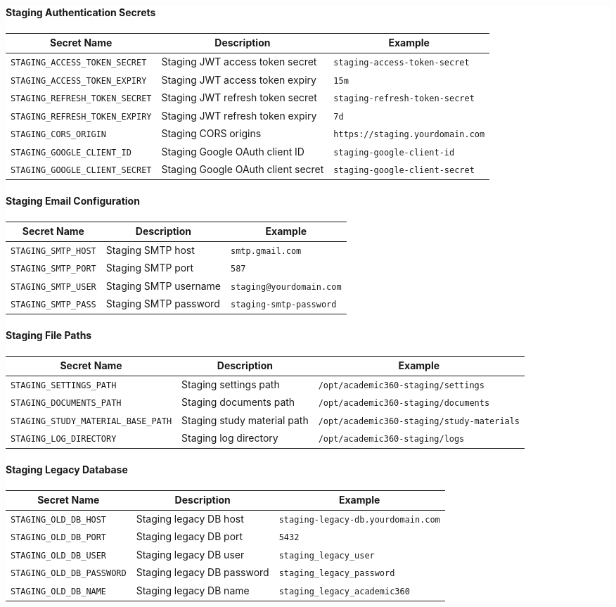 #### Staging Authentication Secrets

| Secret Name                    | Description                        | Example                          |
| ------------------------------ | ---------------------------------- | -------------------------------- |
| `STAGING_ACCESS_TOKEN_SECRET`  | Staging JWT access token secret    | `staging-access-token-secret`    |
| `STAGING_ACCESS_TOKEN_EXPIRY`  | Staging JWT access token expiry    | `15m`                            |
| `STAGING_REFRESH_TOKEN_SECRET` | Staging JWT refresh token secret   | `staging-refresh-token-secret`   |
| `STAGING_REFRESH_TOKEN_EXPIRY` | Staging JWT refresh token expiry   | `7d`                             |
| `STAGING_CORS_ORIGIN`          | Staging CORS origins               | `https://staging.yourdomain.com` |
| `STAGING_GOOGLE_CLIENT_ID`     | Staging Google OAuth client ID     | `staging-google-client-id`       |
| `STAGING_GOOGLE_CLIENT_SECRET` | Staging Google OAuth client secret | `staging-google-client-secret`   |

#### Staging Email Configuration

| Secret Name         | Description           | Example                  |
| ------------------- | --------------------- | ------------------------ |
| `STAGING_SMTP_HOST` | Staging SMTP host     | `smtp.gmail.com`         |
| `STAGING_SMTP_PORT` | Staging SMTP port     | `587`                    |
| `STAGING_SMTP_USER` | Staging SMTP username | `staging@yourdomain.com` |
| `STAGING_SMTP_PASS` | Staging SMTP password | `staging-smtp-password`  |

#### Staging File Paths

| Secret Name                        | Description                 | Example                                    |
| ---------------------------------- | --------------------------- | ------------------------------------------ |
| `STAGING_SETTINGS_PATH`            | Staging settings path       | `/opt/academic360-staging/settings`        |
| `STAGING_DOCUMENTS_PATH`           | Staging documents path      | `/opt/academic360-staging/documents`       |
| `STAGING_STUDY_MATERIAL_BASE_PATH` | Staging study material path | `/opt/academic360-staging/study-materials` |
| `STAGING_LOG_DIRECTORY`            | Staging log directory       | `/opt/academic360-staging/logs`            |

#### Staging Legacy Database

| Secret Name               | Description                | Example                            |
| ------------------------- | -------------------------- | ---------------------------------- |
| `STAGING_OLD_DB_HOST`     | Staging legacy DB host     | `staging-legacy-db.yourdomain.com` |
| `STAGING_OLD_DB_PORT`     | Staging legacy DB port     | `5432`                             |
| `STAGING_OLD_DB_USER`     | Staging legacy DB user     | `staging_legacy_user`              |
| `STAGING_OLD_DB_PASSWORD` | Staging legacy DB password | `staging_legacy_password`          |
| `STAGING_OLD_DB_NAME`     | Staging legacy DB name     | `staging_legacy_academic360`       |
